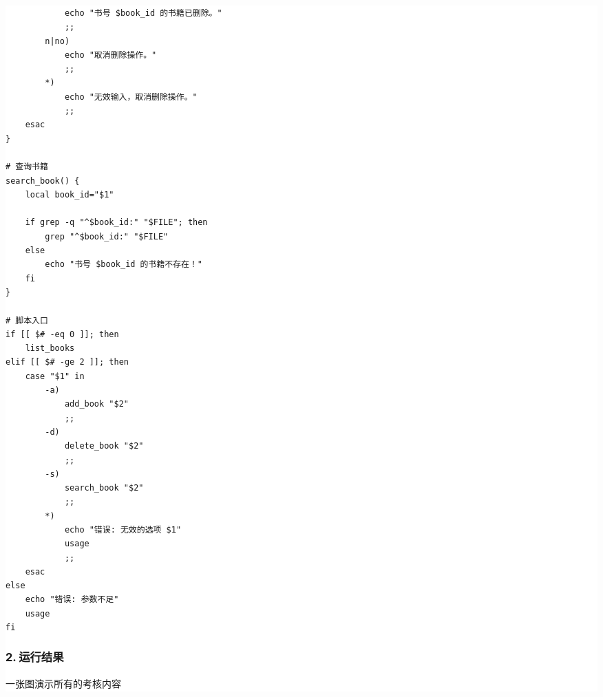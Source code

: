 ```shell
            echo "书号 $book_id 的书籍已删除。"
            ;;
        n|no)
            echo "取消删除操作。"
            ;;
        *)
            echo "无效输入，取消删除操作。"
            ;;
    esac
}

# 查询书籍
search_book() {
    local book_id="$1"

    if grep -q "^$book_id:" "$FILE"; then
        grep "^$book_id:" "$FILE"
    else
        echo "书号 $book_id 的书籍不存在！"
    fi
}

# 脚本入口
if [[ $# -eq 0 ]]; then
    list_books
elif [[ $# -ge 2 ]]; then
    case "$1" in
        -a)
            add_book "$2"
            ;;
        -d)
            delete_book "$2"
            ;;
        -s)
            search_book "$2"
            ;;
        *)
            echo "错误: 无效的选项 $1"
            usage
            ;;
    esac
else
    echo "错误: 参数不足"
    usage
fi
```

### 2. 运行结果

一张图演示所有的考核内容
